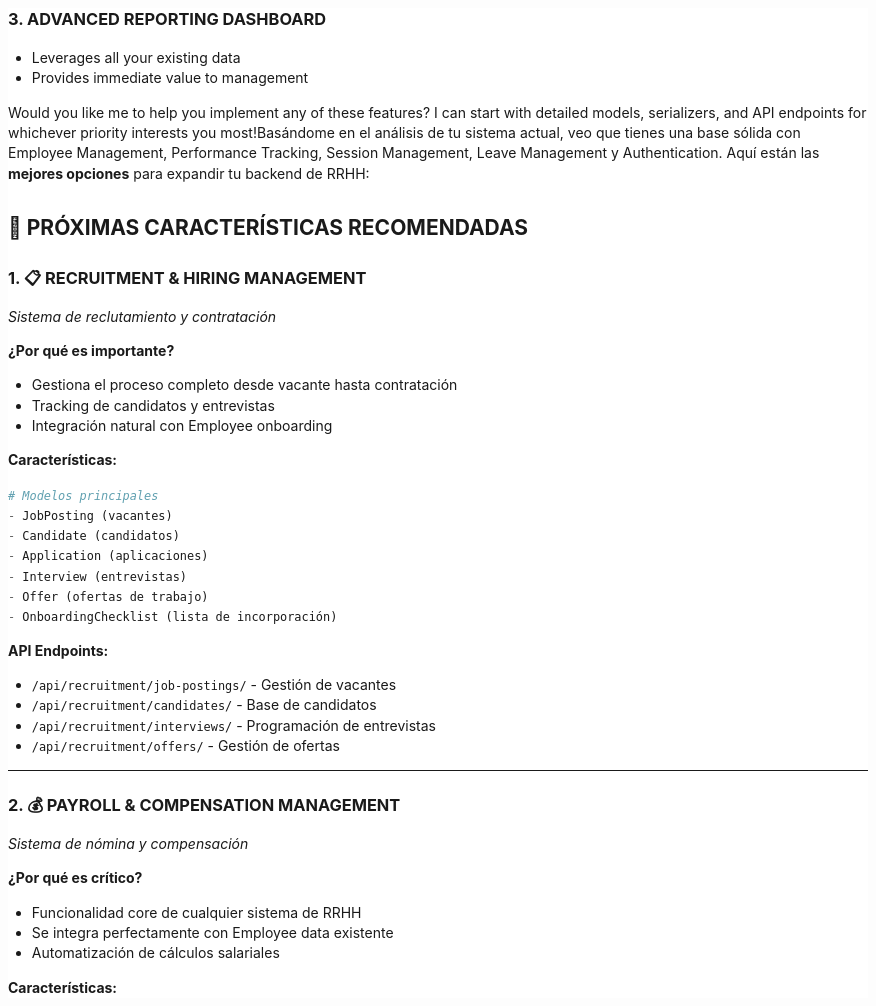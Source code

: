 ### 3. **ADVANCED REPORTING DASHBOARD**

- Leverages all your existing data
- Provides immediate value to management

Would you like me to help you implement any of these features? I can start with detailed models, serializers, and API endpoints for whichever priority interests you most!Basándome en el análisis de tu sistema actual, veo que tienes una base sólida con Employee Management, Performance Tracking, Session Management, Leave Management y Authentication. Aquí están las **mejores opciones** para expandir tu backend de RRHH:

## 🚀 **PRÓXIMAS CARACTERÍSTICAS RECOMENDADAS**

### 1. **📋 RECRUITMENT & HIRING MANAGEMENT**

_Sistema de reclutamiento y contratación_

**¿Por qué es importante?**

- Gestiona el proceso completo desde vacante hasta contratación
- Tracking de candidatos y entrevistas
- Integración natural con Employee onboarding

**Características:**

```python
# Modelos principales
- JobPosting (vacantes)
- Candidate (candidatos)
- Application (aplicaciones)
- Interview (entrevistas)
- Offer (ofertas de trabajo)
- OnboardingChecklist (lista de incorporación)
```

**API Endpoints:**

- `/api/recruitment/job-postings/` - Gestión de vacantes
- `/api/recruitment/candidates/` - Base de candidatos
- `/api/recruitment/interviews/` - Programación de entrevistas
- `/api/recruitment/offers/` - Gestión de ofertas

---

### 2. **💰 PAYROLL & COMPENSATION MANAGEMENT**

_Sistema de nómina y compensación_

**¿Por qué es crítico?**

- Funcionalidad core de cualquier sistema de RRHH
- Se integra perfectamente con Employee data existente
- Automatización de cálculos salariales

**Características:**
